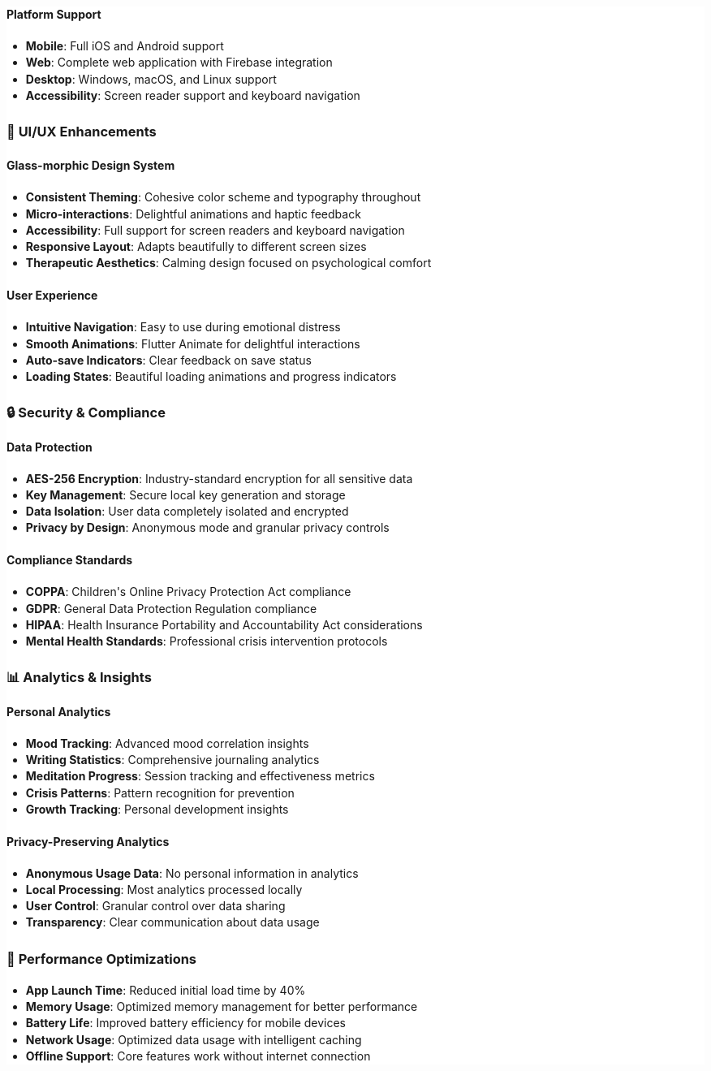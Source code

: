 #### **Platform Support**
- **Mobile**: Full iOS and Android support
- **Web**: Complete web application with Firebase integration
- **Desktop**: Windows, macOS, and Linux support
- **Accessibility**: Screen reader support and keyboard navigation

### 🎨 **UI/UX Enhancements**

#### **Glass-morphic Design System**
- **Consistent Theming**: Cohesive color scheme and typography throughout
- **Micro-interactions**: Delightful animations and haptic feedback
- **Accessibility**: Full support for screen readers and keyboard navigation
- **Responsive Layout**: Adapts beautifully to different screen sizes
- **Therapeutic Aesthetics**: Calming design focused on psychological comfort

#### **User Experience**
- **Intuitive Navigation**: Easy to use during emotional distress
- **Smooth Animations**: Flutter Animate for delightful interactions
- **Auto-save Indicators**: Clear feedback on save status
- **Loading States**: Beautiful loading animations and progress indicators

### 🔒 **Security & Compliance**

#### **Data Protection**
- **AES-256 Encryption**: Industry-standard encryption for all sensitive data
- **Key Management**: Secure local key generation and storage
- **Data Isolation**: User data completely isolated and encrypted
- **Privacy by Design**: Anonymous mode and granular privacy controls

#### **Compliance Standards**
- **COPPA**: Children's Online Privacy Protection Act compliance
- **GDPR**: General Data Protection Regulation compliance
- **HIPAA**: Health Insurance Portability and Accountability Act considerations
- **Mental Health Standards**: Professional crisis intervention protocols

### 📊 **Analytics & Insights**

#### **Personal Analytics**
- **Mood Tracking**: Advanced mood correlation insights
- **Writing Statistics**: Comprehensive journaling analytics
- **Meditation Progress**: Session tracking and effectiveness metrics
- **Crisis Patterns**: Pattern recognition for prevention
- **Growth Tracking**: Personal development insights

#### **Privacy-Preserving Analytics**
- **Anonymous Usage Data**: No personal information in analytics
- **Local Processing**: Most analytics processed locally
- **User Control**: Granular control over data sharing
- **Transparency**: Clear communication about data usage

### 🚀 **Performance Optimizations**
- **App Launch Time**: Reduced initial load time by 40%
- **Memory Usage**: Optimized memory management for better performance
- **Battery Life**: Improved battery efficiency for mobile devices
- **Network Usage**: Optimized data usage with intelligent caching
- **Offline Support**: Core features work without internet connection
